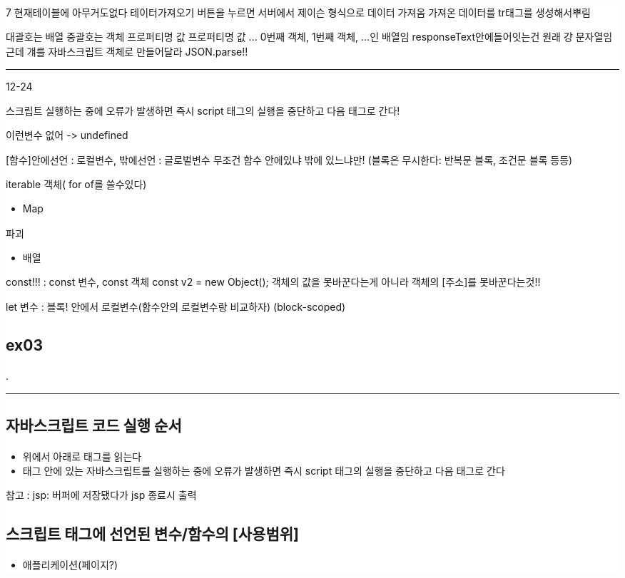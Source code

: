 7
현재테이블에 아무거도없다
테이터가져오기 버튼을 누르면
서버에서 제이슨 형식으로 데이터 가져옴
가져온 데이터를 tr태그를 생성해서뿌림

대괄호는 배열
중괄호는 객체
프로퍼티명 값 프로퍼티명 값 ...
0번째 객체, 1번째 객체, ...인 배열임
responseText안에들어잇는건 원래 걍 문자열임 근데 걔를
자바스크립트 객체로 만들어달라
JSON.parse!!

- - - - - - - 
12-24



스크립트 실행하는 중에 오류가 발생하면
즉시 script 태그의 실행을 중단하고 다음 태그로 간다!

이런변수 없어 -> undefined

[함수]안에선언 : 로컬변수, 밖에선언 : 글로벌변수
무조건 함수 안에있냐 밖에 있느냐만!
(블록은 무시한다: 반복문 블록, 조건문 블록 등등)

iterable 객체( for of를 쓸수있다)
- Map

파괴
- 배열

const!!! : const 변수, const 객체
const v2 = new Object();
객체의 값을 못바꾼다는게 아니라 객체의 [주소]를 못바꾼다는것!!

let 변수 : 블록! 안에서 로컬변수(함수안의 로컬변수랑 비교하자)
(block-scoped)

## ex03

.

---------------------------------------
## 자바스크립트 코드 실행 순서
- 위에서 아래로 태그를 읽는다
- 태그 안에 있는 자바스크립트를 실행하는 중에 오류가 발생하면 즉시 script 태그의 실행을 중단하고 다음 태그로 간다

참고 : jsp: 버퍼에 저장됐다가 jsp 종료시 출력

## 스크립트 태그에 선언된 변수/함수의 [사용범위]
- 애플리케이션(페이지?)
